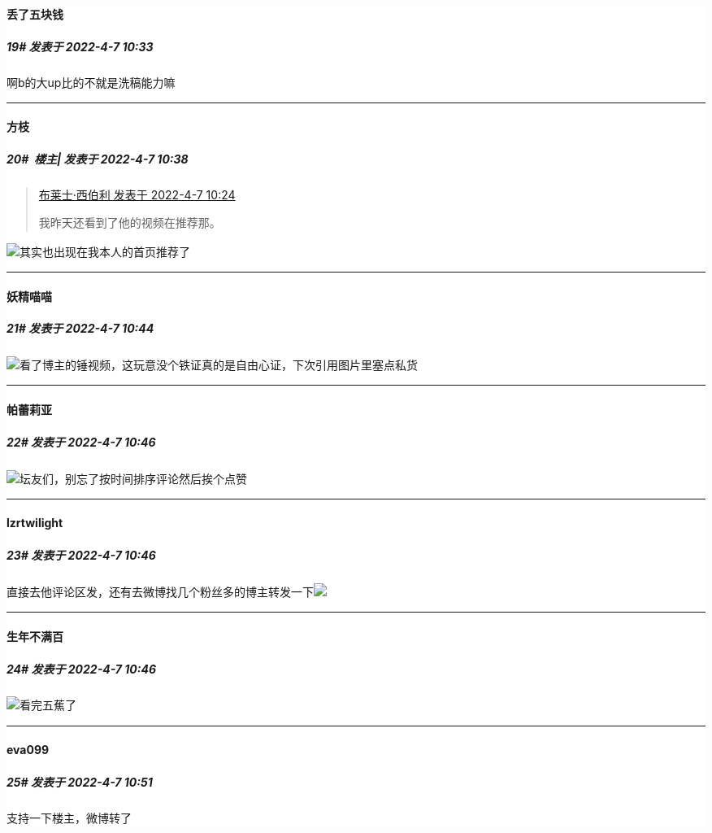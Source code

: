 ####  丢了五块钱  
##### 19#       发表于 2022-4-7 10:33

啊b的大up比的不就是洗稿能力嘛

*****

####  方枝  
##### 20#         楼主| 发表于 2022-4-7 10:38

<blockquote><a href="httphttps://bbs.saraba1st.com/2b/forum.php?mod=redirect&amp;goto=findpost&amp;pid=55343918&amp;ptid=2062882" target="_blank">布莱士·西伯利 发表于 2022-4-7 10:24</a>

我昨天还看到了他的视频在推荐那。</blockquote>
<img src="https://static.saraba1st.com/image/smiley/face2017/068.png" referrerpolicy="no-referrer">其实也出现在我本人的首页推荐了

*****

####  妖精喵喵  
##### 21#       发表于 2022-4-7 10:44

<img src="https://static.saraba1st.com/image/smiley/face2017/001.png" referrerpolicy="no-referrer">看了博主的锤视频，这玩意没个铁证真的是自由心证，下次引用图片里塞点私货

*****

####  帕蕾莉亚  
##### 22#       发表于 2022-4-7 10:46

<img src="https://static.saraba1st.com/image/smiley/face2017/048.png" referrerpolicy="no-referrer">坛友们，别忘了按时间排序评论然后挨个点赞

*****

####  lzrtwilight  
##### 23#       发表于 2022-4-7 10:46

直接去他评论区发，还有去微博找几个粉丝多的博主转发一下<img src="https://cdn.jsdelivr.net/gh/master-of-forums/master-of-forums/public/images/patch.gif" referrerpolicy="no-referrer">

*****

####  生年不满百  
##### 24#       发表于 2022-4-7 10:46

<img src="https://static.saraba1st.com/image/smiley/face2017/037.png" referrerpolicy="no-referrer">看完五蕉了

*****

####  eva099  
##### 25#       发表于 2022-4-7 10:51

支持一下楼主，微博转了
